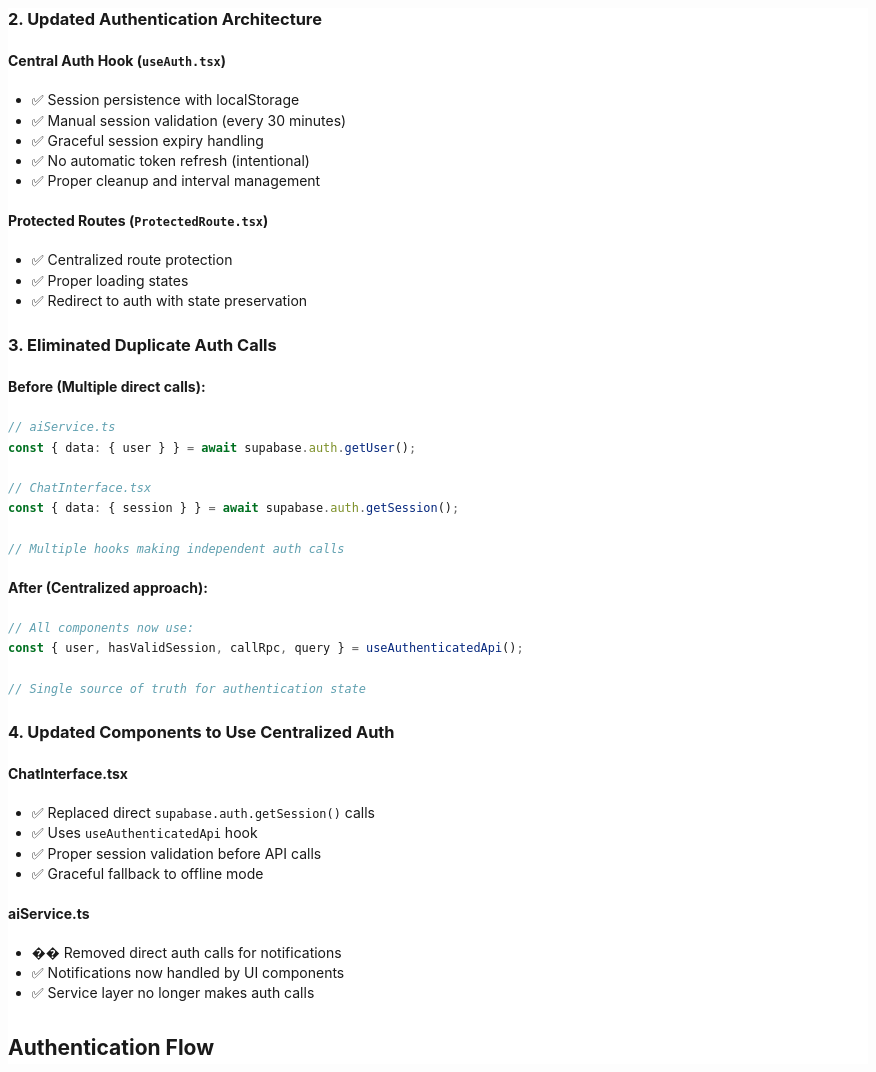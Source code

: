 
### 2. **Updated Authentication Architecture**

#### **Central Auth Hook** (`useAuth.tsx`)
- ✅ Session persistence with localStorage
- ✅ Manual session validation (every 30 minutes)
- ✅ Graceful session expiry handling
- ✅ No automatic token refresh (intentional)
- ✅ Proper cleanup and interval management

#### **Protected Routes** (`ProtectedRoute.tsx`)
- ✅ Centralized route protection
- ✅ Proper loading states
- ✅ Redirect to auth with state preservation

### 3. **Eliminated Duplicate Auth Calls**

#### **Before** (Multiple direct calls):
```typescript
// aiService.ts
const { data: { user } } = await supabase.auth.getUser();

// ChatInterface.tsx  
const { data: { session } } = await supabase.auth.getSession();

// Multiple hooks making independent auth calls
```

#### **After** (Centralized approach):
```typescript
// All components now use:
const { user, hasValidSession, callRpc, query } = useAuthenticatedApi();

// Single source of truth for authentication state
```

### 4. **Updated Components to Use Centralized Auth**

#### **ChatInterface.tsx**
- ✅ Replaced direct `supabase.auth.getSession()` calls
- ✅ Uses `useAuthenticatedApi` hook
- ✅ Proper session validation before API calls
- ✅ Graceful fallback to offline mode

#### **aiService.ts**
- �� Removed direct auth calls for notifications
- ✅ Notifications now handled by UI components
- ✅ Service layer no longer makes auth calls

## Authentication Flow
